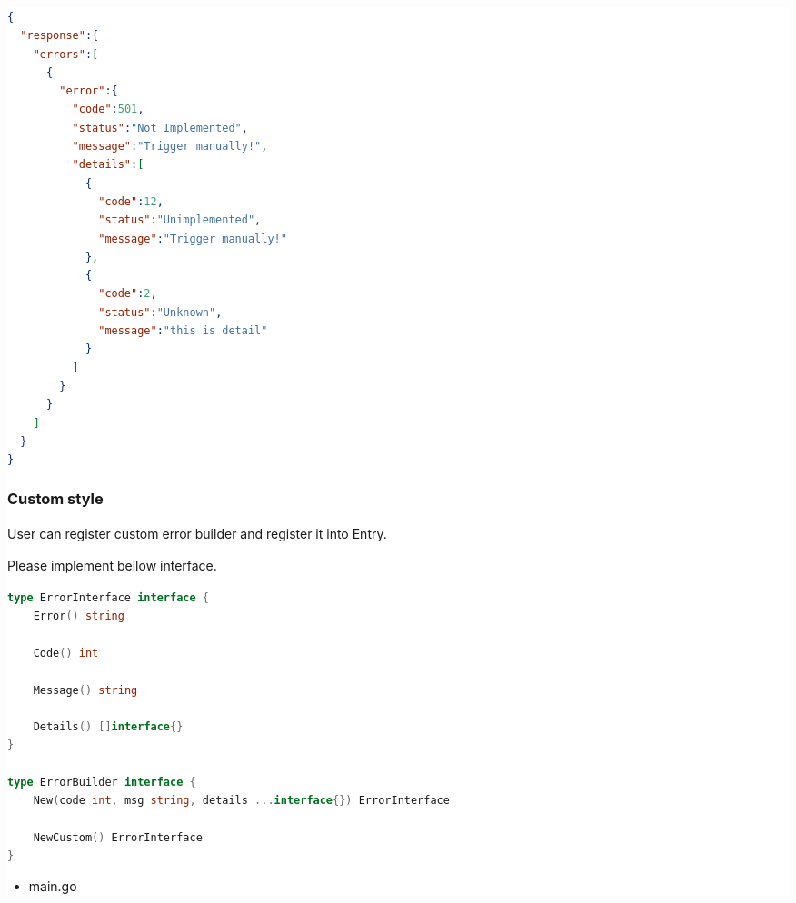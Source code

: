 ```json
{
  "response":{
    "errors":[
      {
        "error":{
          "code":501,
          "status":"Not Implemented",
          "message":"Trigger manually!",
          "details":[
            {
              "code":12,
              "status":"Unimplemented",
              "message":"Trigger manually!"
            },
            {
              "code":2,
              "status":"Unknown",
              "message":"this is detail"
            }
          ]
        }
      }
    ]
  }
}
```

### Custom style
User can register custom error builder and register it into Entry.

Please implement bellow interface.

```go
type ErrorInterface interface {
	Error() string

	Code() int

	Message() string

	Details() []interface{}
}

type ErrorBuilder interface {
	New(code int, msg string, details ...interface{}) ErrorInterface

	NewCustom() ErrorInterface
}
```

- main.go
